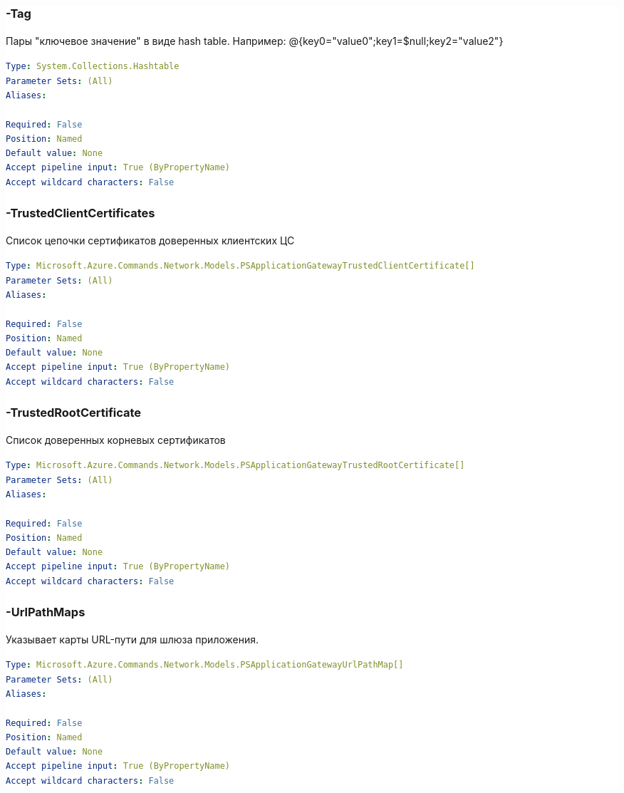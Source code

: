 ### -Tag
Пары "ключевое значение" в виде hash table. Например: @{key0="value0";key1=$null;key2="value2"}

```yaml
Type: System.Collections.Hashtable
Parameter Sets: (All)
Aliases:

Required: False
Position: Named
Default value: None
Accept pipeline input: True (ByPropertyName)
Accept wildcard characters: False
```

### -TrustedClientCertificates
Список цепочки сертификатов доверенных клиентских ЦС

```yaml
Type: Microsoft.Azure.Commands.Network.Models.PSApplicationGatewayTrustedClientCertificate[]
Parameter Sets: (All)
Aliases:

Required: False
Position: Named
Default value: None
Accept pipeline input: True (ByPropertyName)
Accept wildcard characters: False
```

### -TrustedRootCertificate
Список доверенных корневых сертификатов

```yaml
Type: Microsoft.Azure.Commands.Network.Models.PSApplicationGatewayTrustedRootCertificate[]
Parameter Sets: (All)
Aliases:

Required: False
Position: Named
Default value: None
Accept pipeline input: True (ByPropertyName)
Accept wildcard characters: False
```

### -UrlPathMaps
Указывает карты URL-пути для шлюза приложения.

```yaml
Type: Microsoft.Azure.Commands.Network.Models.PSApplicationGatewayUrlPathMap[]
Parameter Sets: (All)
Aliases:

Required: False
Position: Named
Default value: None
Accept pipeline input: True (ByPropertyName)
Accept wildcard characters: False
```

